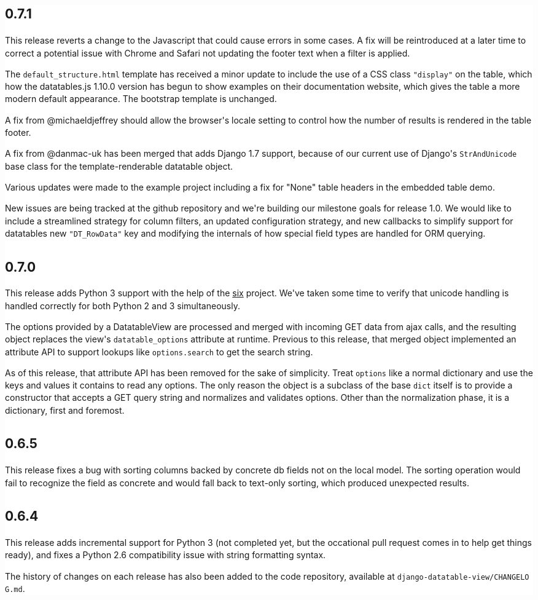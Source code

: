 ## 0.7.1
This release reverts a change to the Javascript that could cause errors in some cases.  A fix will be reintroduced at a later time to correct a potential issue with Chrome and Safari not updating the footer text when a filter is applied.

The ``default_structure.html`` template has received a minor update to include the use of a CSS class ``"display"`` on the table, which how the datatables.js 1.10.0 version has begun to show examples on their documentation website, which gives the table a more modern default appearance.  The bootstrap template is unchanged.

A fix from @michaeldjeffrey should allow the browser's locale setting to control how the number of results is rendered in the table footer.

A fix from @danmac-uk has been merged that adds Django 1.7 support, because of our current use of Django's ``StrAndUnicode`` base class for the template-renderable datatable object.

Various updates were made to the example project including a fix for "None" table headers in the embedded table demo.

New issues are being tracked at the github repository and we're building our milestone goals for release 1.0.  We would like to include a streamlined strategy for column filters, an updated configuration strategy, and new callbacks to simplify support for datatables new ``"DT_RowData"`` key and modifying the internals of how special field types are handled for ORM querying.

## 0.7.0
This release adds Python 3 support with the help of the [six](http://pythonhosted.org/six/) project.  We've taken some time to verify that unicode handling is handled correctly for both Python 2 and 3 simultaneously.

The options provided by a DatatableView are processed and merged with incoming GET data from ajax calls, and the resulting object replaces the view's ``datatable_options`` attribute at runtime.  Previous to this release, that merged object implemented an attribute API to support lookups like ``options.search`` to get the search string.

As of this release, that attribute API has been removed for the sake of simplicity.  Treat ``options`` like a normal dictionary and use the keys and values it contains to read any options.  The only reason the object is a subclass of the base ``dict`` itself is to provide a constructor that accepts a GET query string and normalizes and validates options.  Other than the normalization phase, it is a dictionary, first and foremost.

## 0.6.5
This release fixes a bug with sorting columns backed by concrete db fields not on the local model.  The sorting operation would fail to recognize the field as concrete and would fall back to text-only sorting, which produced unexpected results.

## 0.6.4
This release adds incremental support for Python 3 (not completed yet, but the occational pull request comes in to help get things ready), and fixes a Python 2.6 compatibility issue with string formatting syntax.

The history of changes on each release has also been added to the code repository, available at ``django-datatable-view/CHANGELOG.md``.
